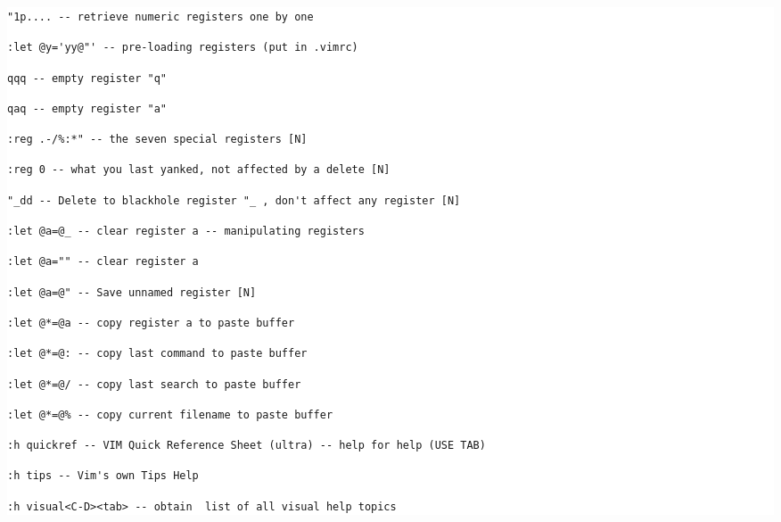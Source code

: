 ```vimtipsfortune
"1p.... -- retrieve numeric registers one by one
```

```vimtipsfortune
:let @y='yy@"' -- pre-loading registers (put in .vimrc)
```

```vimtipsfortune
qqq -- empty register "q"
```

```vimtipsfortune
qaq -- empty register "a"
```

```vimtipsfortune
:reg .-/%:*" -- the seven special registers [N]
```

```vimtipsfortune
:reg 0 -- what you last yanked, not affected by a delete [N]
```

```vimtipsfortune
"_dd -- Delete to blackhole register "_ , don't affect any register [N]
```

```vimtipsfortune
:let @a=@_ -- clear register a -- manipulating registers
```

```vimtipsfortune
:let @a="" -- clear register a
```

```vimtipsfortune
:let @a=@" -- Save unnamed register [N]
```

```vimtipsfortune
:let @*=@a -- copy register a to paste buffer
```

```vimtipsfortune
:let @*=@: -- copy last command to paste buffer
```

```vimtipsfortune
:let @*=@/ -- copy last search to paste buffer
```

```vimtipsfortune
:let @*=@% -- copy current filename to paste buffer
```

```vimtipsfortune
:h quickref -- VIM Quick Reference Sheet (ultra) -- help for help (USE TAB)
```

```vimtipsfortune
:h tips -- Vim's own Tips Help
```

```vimtipsfortune
:h visual<C-D><tab> -- obtain  list of all visual help topics
```
